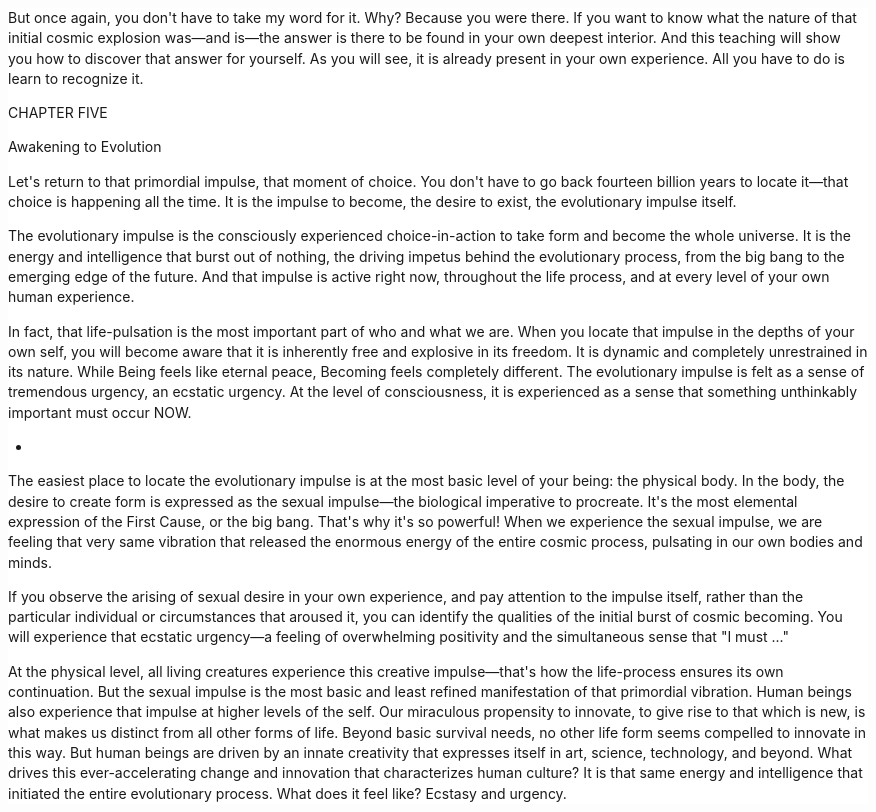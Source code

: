 But once again, you don't have to take my word for it. Why? Because you were there. If you want to know what the nature of that initial cosmic explosion was—and is—the answer is there to be found in your own deepest interior. And this teaching will show you how to discover that answer for yourself. As you will see, it is already present in your own experience. All you have to do is learn to recognize it.





CHAPTER FIVE


Awakening to Evolution


Let's return to that primordial impulse, that moment of choice. You don't have to go back fourteen billion years to locate it—that choice is happening all the time. It is the impulse to become, the desire to exist, the evolutionary impulse itself.

The evolutionary impulse is the consciously experienced choice-in-action to take form and become the whole universe. It is the energy and intelligence that burst out of nothing, the driving impetus behind the evolutionary process, from the big bang to the emerging edge of the future. And that impulse is active right now, throughout the life process, and at every level of your own human experience.

In fact, that life-pulsation is the most important part of who and what we are. When you locate that impulse in the depths of your own self, you will become aware that it is inherently free and explosive in its freedom. It is dynamic and completely unrestrained in its nature. While Being feels like eternal peace, Becoming feels completely different. The evolutionary impulse is felt as a sense of tremendous urgency, an ecstatic urgency. At the level of consciousness, it is experienced as a sense that something unthinkably important must occur NOW.





*


The easiest place to locate the evolutionary impulse is at the most basic level of your being: the physical body. In the body, the desire to create form is expressed as the sexual impulse—the biological imperative to procreate. It's the most elemental expression of the First Cause, or the big bang. That's why it's so powerful! When we experience the sexual impulse, we are feeling that very same vibration that released the enormous energy of the entire cosmic process, pulsating in our own bodies and minds.

If you observe the arising of sexual desire in your own experience, and pay attention to the impulse itself, rather than the particular individual or circumstances that aroused it, you can identify the qualities of the initial burst of cosmic becoming. You will experience that ecstatic urgency—a feeling of overwhelming positivity and the simultaneous sense that "I must ..."

At the physical level, all living creatures experience this creative impulse—that's how the life-process ensures its own continuation. But the sexual impulse is the most basic and least refined manifestation of that primordial vibration. Human beings also experience that impulse at higher levels of the self. Our miraculous propensity to innovate, to give rise to that which is new, is what makes us distinct from all other forms of life. Beyond basic survival needs, no other life form seems compelled to innovate in this way. But human beings are driven by an innate creativity that expresses itself in art, science, technology, and beyond. What drives this ever-accelerating change and innovation that characterizes human culture? It is that same energy and intelligence that initiated the entire evolutionary process. What does it feel like? Ecstasy and urgency.
